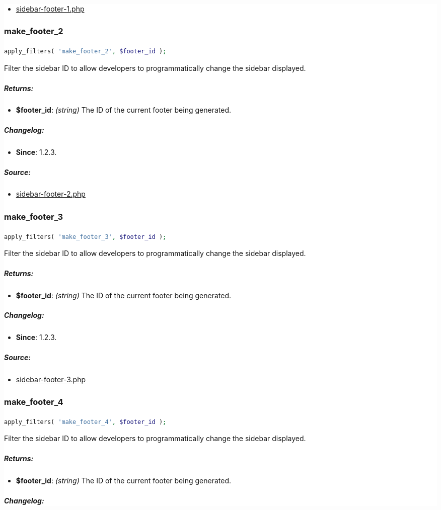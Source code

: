 * [sidebar-footer-1.php](https://github.com/thethemefoundry/make/blob/master/src/sidebar-footer-1.php#L13)

### make\_footer\_2

```php
apply_filters( 'make_footer_2', $footer_id );
```

Filter the sidebar ID to allow developers to programmatically change the sidebar displayed.

##### Returns:

* **$footer\_id**: _(string)_ The ID of the current footer being generated.

##### Changelog:

* **Since**: 1.2.3.

##### Source:

* [sidebar-footer-2.php](https://github.com/thethemefoundry/make/blob/master/src/sidebar-footer-2.php#L13)

### make\_footer\_3

```php
apply_filters( 'make_footer_3', $footer_id );
```

Filter the sidebar ID to allow developers to programmatically change the sidebar displayed.

##### Returns:

* **$footer\_id**: _(string)_ The ID of the current footer being generated.

##### Changelog:

* **Since**: 1.2.3.

##### Source:

* [sidebar-footer-3.php](https://github.com/thethemefoundry/make/blob/master/src/sidebar-footer-3.php#L13)

### make\_footer\_4

```php
apply_filters( 'make_footer_4', $footer_id );
```

Filter the sidebar ID to allow developers to programmatically change the sidebar displayed.

##### Returns:

* **$footer\_id**: _(string)_ The ID of the current footer being generated.

##### Changelog:
